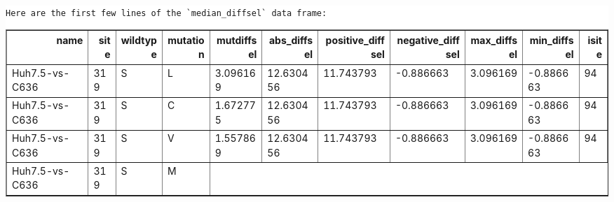    Here are the first few lines of the `median_diffsel` data frame:



<table border="1" class="dataframe">
  <thead>
    <tr style="text-align: right;">
      <th>name</th>
      <th>site</th>
      <th>wildtype</th>
      <th>mutation</th>
      <th>mutdiffsel</th>
      <th>abs_diffsel</th>
      <th>positive_diffsel</th>
      <th>negative_diffsel</th>
      <th>max_diffsel</th>
      <th>min_diffsel</th>
      <th>isite</th>
    </tr>
  </thead>
  <tbody>
    <tr>
      <td>Huh7.5-vs-C636</td>
      <td>319</td>
      <td>S</td>
      <td>L</td>
      <td>3.096169</td>
      <td>12.630456</td>
      <td>11.743793</td>
      <td>-0.886663</td>
      <td>3.096169</td>
      <td>-0.886663</td>
      <td>94</td>
    </tr>
    <tr>
      <td>Huh7.5-vs-C636</td>
      <td>319</td>
      <td>S</td>
      <td>C</td>
      <td>1.672775</td>
      <td>12.630456</td>
      <td>11.743793</td>
      <td>-0.886663</td>
      <td>3.096169</td>
      <td>-0.886663</td>
      <td>94</td>
    </tr>
    <tr>
      <td>Huh7.5-vs-C636</td>
      <td>319</td>
      <td>S</td>
      <td>V</td>
      <td>1.557869</td>
      <td>12.630456</td>
      <td>11.743793</td>
      <td>-0.886663</td>
      <td>3.096169</td>
      <td>-0.886663</td>
      <td>94</td>
    </tr>
    <tr>
      <td>Huh7.5-vs-C636</td>
      <td>319</td>
      <td>S</td>
      <td>M</td>